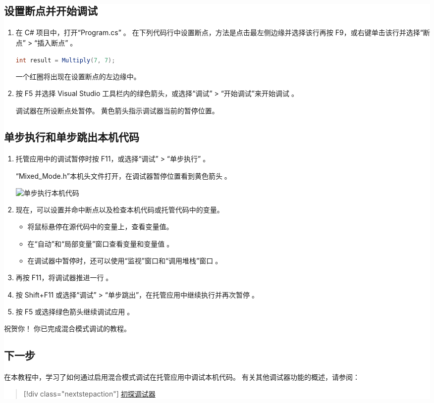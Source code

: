 ## <a name="set-a-breakpoint-and-start-debugging"></a>设置断点并开始调试

1. 在 C# 项目中，打开“Program.cs”  。 在下列代码行中设置断点，方法是点击最左侧边缘并选择该行再按 F9，或右键单击该行并选择“断点” > “插入断点”    。

    ```csharp
    int result = Multiply(7, 7);
    ```

    一个红圈将出现在设置断点的左边缘中。

1. 按 F5 并选择 Visual Studio 工具栏内的绿色箭头，或选择“调试” > “开始调试”来开始调试    。

   调试器在所设断点处暂停。 黄色箭头指示调试器当前的暂停位置。

## <a name="step-in-and-out-of-native-code"></a>单步执行和单步跳出本机代码

1. 托管应用中的调试暂停时按 F11，或选择“调试” > “单步执行”    。

   “Mixed_Mode.h”本机头文件打开，在调试器暂停位置看到黄色箭头  。

   ![单步执行本机代码](../debugger/media/mixed-mode-step-into-native-code.png)

1. 现在，可以设置并命中断点以及检查本机代码或托管代码中的变量。

   - 将鼠标悬停在源代码中的变量上，查看变量值。

   - 在“自动”和“局部变量”窗口查看变量和变量值   。

   - 在调试器中暂停时，还可以使用“监视”窗口和“调用堆栈”窗口   。

1. 再按 F11，将调试器推进一行  。

1. 按 Shift+F11 或选择“调试” > “单步跳出”，在托管应用中继续执行并再次暂停     。

1. 按 F5 或选择绿色箭头继续调试应用  。

祝贺你！ 你已完成混合模式调试的教程。

## <a name="next-step"></a>下一步

在本教程中，学习了如何通过启用混合模式调试在托管应用中调试本机代码。 有关其他调试器功能的概述，请参阅：

> [!div class="nextstepaction"]
> [初探调试器](../debugger/debugger-feature-tour.md)
